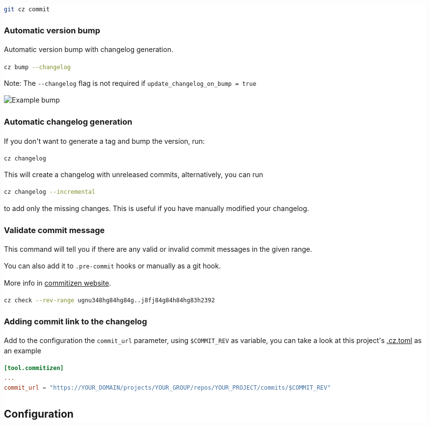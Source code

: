 ```bash
git cz commit
```

### Automatic version bump

Automatic version bump with changelog generation.

```bash
cz bump --changelog
```

Note: The `--changelog` flag is not required if `update_changelog_on_bump = true`

![Example bump](docs/images/bump.gif)

### Automatic changelog generation

If you don't want to generate a tag and bump the version, run:

```bash
cz changelog
```

This will create a changelog with unreleased commits, alternatively, you can run

```bash
cz changelog --incremental
```

to add only the missing changes.
This is useful if you have manually modified your changelog.

### Validate commit message

This command will tell you if there are any valid or invalid commit messages in
the given range.

You can also add it to `.pre-commit` hooks or manually as a git hook.

More info in [commitizen website](https://commitizen-tools.github.io/commitizen/check/).

```bash
cz check --rev-range ugnu348hg84hg84g..j8fj84g84h84hg83h2392
```

### Adding commit link to the changelog

Add to the configuration the `commit_url` parameter, using `$COMMIT_REV` as
variable, you can take a look at this project's [.cz.toml](.cz.toml) as an example

```toml
[tool.commitizen]
...
commit_url = "https://YOUR_DOMAIN/projects/YOUR_GROUP/repos/YOUR_PROJECT/commits/$COMMIT_REV"
```

## Configuration
